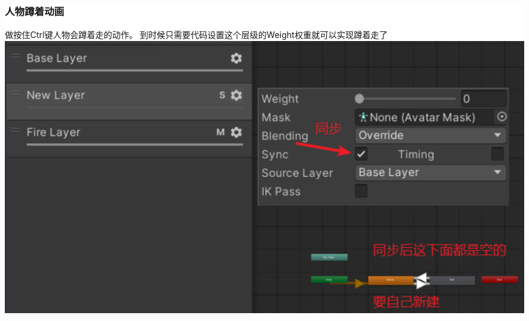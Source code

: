 ### 人物蹲着动画
做按住Ctrl键人物会蹲着走的动作。
到时候只需要代码设置这个层级的Weight权重就可以实现蹲着走了
![](../img/beishang20241207172043317.png)